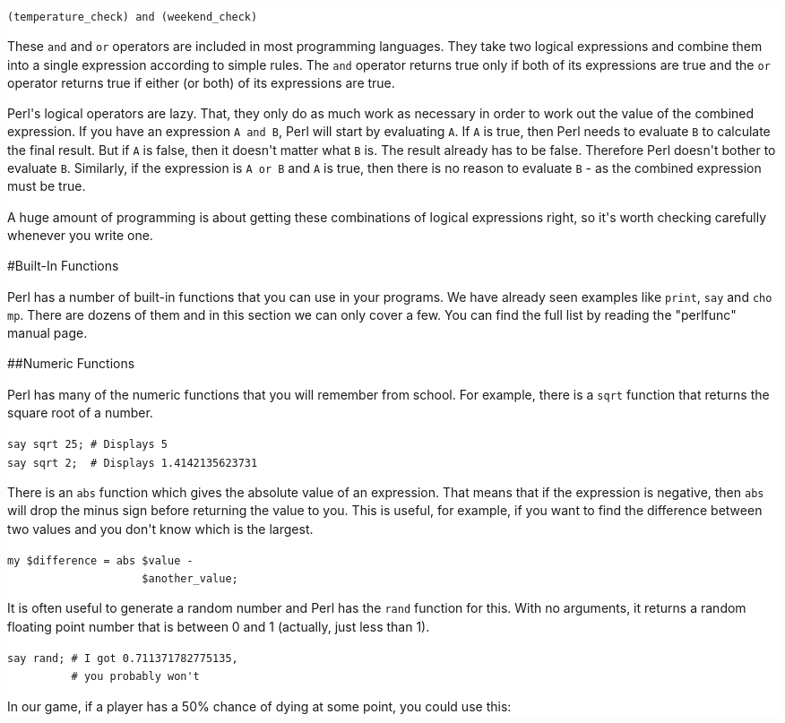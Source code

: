     (temperature_check) and (weekend_check)

These `and` and `or` operators are included in most programming
languages. They take two logical expressions and combine them into a
single expression according to simple rules. The `and` operator returns
true only if both of its expressions are true and the `or` operator
returns true if either (or both) of its expressions are true.

Perl's logical operators are lazy. That, they only do as much work as
necessary in order to work out the value of the combined expression. If
you have an expression `A and B`, Perl will start by evaluating `A`. If `A`
is true, then Perl needs to evaluate `B` to calculate the final result.
But if `A` is false, then it doesn't matter what `B` is. The result already
has to be false. Therefore Perl doesn't bother to evaluate `B`. Similarly,
if the expression is `A or B` and `A` is true, then there is no reason to
evaluate `B` - as the combined expression must be true.

A huge amount of programming is about getting these combinations of
logical expressions right, so it's worth checking carefully whenever you
write one.

#Built-In Functions

Perl has a number of built-in functions that you can use in your
programs. We have already seen examples like `print`, `say` and `chomp`.
There are dozens of them and in this section we can only cover a few.
You can find the full list by reading the "perlfunc" manual page.

##Numeric Functions

Perl has many of the numeric functions that you will remember from
school. For example, there is a `sqrt` function that returns the square
root of a number.

    say sqrt 25; # Displays 5
    say sqrt 2;  # Displays 1.4142135623731

There is an `abs` function which gives the absolute value of an
expression. That means that if the expression is negative, then `abs`
will drop the minus sign before returning the value to you. This is
useful, for example, if you want to find the difference between two
values and you don't know which is the largest.

    my $difference = abs $value -
                         $another_value;

It is often useful to generate a random number and Perl has the `rand`
function for this. With no arguments, it returns a random floating point
number that is between 0 and 1 (actually, just less than 1).

    say rand; # I got 0.711371782775135,
              # you probably won't

In our game, if a player has a 50% chance of dying at some point, you
could use this:
